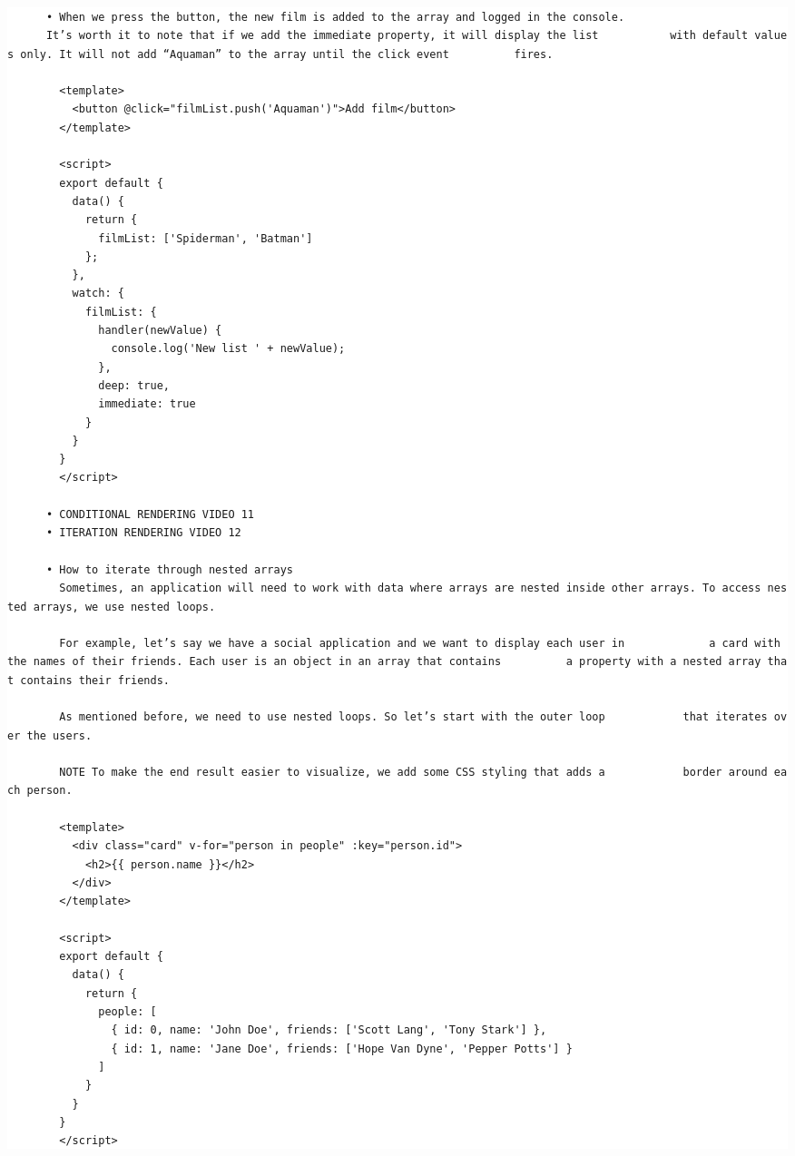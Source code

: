           • When we press the button, the new film is added to the array and logged in the console.
          It’s worth it to note that if we add the immediate property, it will display the list           with default values only. It will not add “Aquaman” to the array until the click event          fires.

            <template>
              <button @click="filmList.push('Aquaman')">Add film</button>
            </template>

            <script>
            export default {
              data() {
                return {
                  filmList: ['Spiderman', 'Batman']
                };
              },
              watch: {
                filmList: {
                  handler(newValue) {
                    console.log('New list ' + newValue);
                  },
                  deep: true,
                  immediate: true
                }
              }
            }
            </script>

          • CONDITIONAL RENDERING VIDEO 11
          • ITERATION RENDERING VIDEO 12

          • How to iterate through nested arrays
            Sometimes, an application will need to work with data where arrays are nested inside other arrays. To access nested arrays, we use nested loops.

            For example, let’s say we have a social application and we want to display each user in             a card with the names of their friends. Each user is an object in an array that contains          a property with a nested array that contains their friends.

            As mentioned before, we need to use nested loops. So let’s start with the outer loop            that iterates over the users.

            NOTE To make the end result easier to visualize, we add some CSS styling that adds a            border around each person.

            <template>
              <div class="card" v-for="person in people" :key="person.id">
                <h2>{{ person.name }}</h2>
              </div>
            </template>

            <script>
            export default {
              data() {
                return {
                  people: [
                    { id: 0, name: 'John Doe', friends: ['Scott Lang', 'Tony Stark'] },
                    { id: 1, name: 'Jane Doe', friends: ['Hope Van Dyne', 'Pepper Potts'] }
                  ]
                }
              }
            }
            </script>
